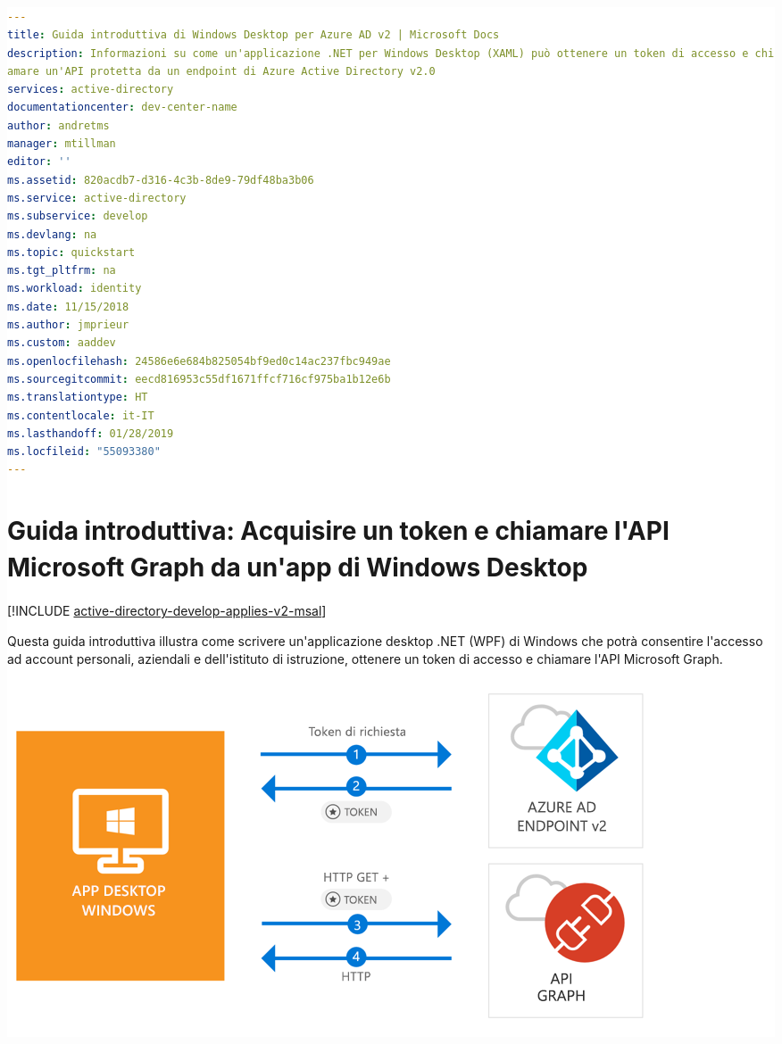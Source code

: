 ```yaml
---
title: Guida introduttiva di Windows Desktop per Azure AD v2 | Microsoft Docs
description: Informazioni su come un'applicazione .NET per Windows Desktop (XAML) può ottenere un token di accesso e chiamare un'API protetta da un endpoint di Azure Active Directory v2.0
services: active-directory
documentationcenter: dev-center-name
author: andretms
manager: mtillman
editor: ''
ms.assetid: 820acdb7-d316-4c3b-8de9-79df48ba3b06
ms.service: active-directory
ms.subservice: develop
ms.devlang: na
ms.topic: quickstart
ms.tgt_pltfrm: na
ms.workload: identity
ms.date: 11/15/2018
ms.author: jmprieur
ms.custom: aaddev
ms.openlocfilehash: 24586e6e684b825054bf9ed0c14ac237fbc949ae
ms.sourcegitcommit: eecd816953c55df1671ffcf716cf975ba1b12e6b
ms.translationtype: HT
ms.contentlocale: it-IT
ms.lasthandoff: 01/28/2019
ms.locfileid: "55093380"
---
```

# <a name="quickstart-acquire-a-token-and-call-microsoft-graph-api-from-a-windows-desktop-app"></a>Guida introduttiva: Acquisire un token e chiamare l'API Microsoft Graph da un'app di Windows Desktop

[!INCLUDE [active-directory-develop-applies-v2-msal](../../../includes/active-directory-develop-applies-v2-msal.md)]

Questa guida introduttiva illustra come scrivere un'applicazione desktop .NET (WPF) di Windows che potrà consentire l'accesso ad account personali, aziendali e dell'istituto di istruzione, ottenere un token di accesso e chiamare l'API Microsoft Graph.

![Funzionamento dell'app di esempio generata da questa guida introduttiva](media/quickstart-v2-windows-desktop/windesktop-intro.png)
